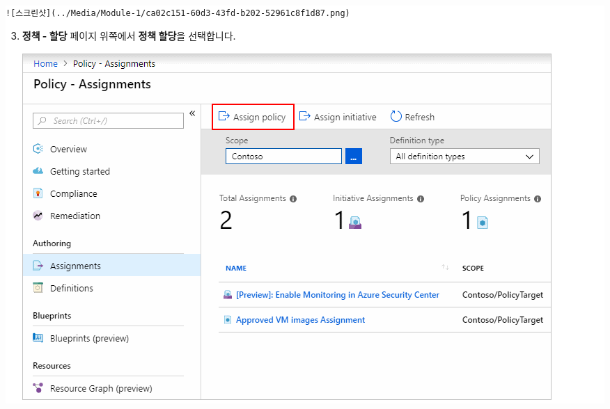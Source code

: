     ![스크린샷](../Media/Module-1/ca02c151-60d3-43fd-b202-52961c8f1d87.png)

3.  **정책 - 할당** 페이지 위쪽에서 **정책 할당**을 선택합니다.

    ![스크린샷](../Media/Module-1/ee15b7fb-6e18-4d72-bc56-3549fa47e738.png)
